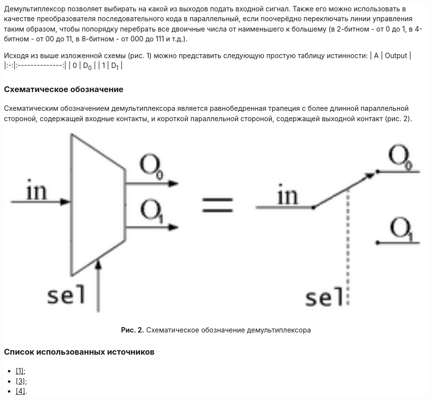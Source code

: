 Демультиплексор позволяет выбирать на какой из выходов подать входной сигнал. Также его можно использовать в качестве преобразователя последовательного кода в параллельный, если поочерёдно переключать линии управления таким образом, чтобы попорядку перебрать все двоичные числа от наименьшего к большему (в 2-битном - от 0 до 1, в 4-битном - от 00 до 11, в 8-битном - от 000 до 111 и т.д.).

Исходя из выше изложенной схемы (рис. 1) можно представить следующую простую таблицу истинности:
| A |     Output     |
|:-:|:--------------:|
| 0 |  D<sub>0</sub> |
| 1 |  D<sub>1</sub> |

### Схематическое обозначение
Схематическим обозначением демультиплексора является равнобедренная трапеция с более длинной параллельной стороной, содержащей входные контакты, и короткой параллельной стороной, содержащей выходной контакт (рис. 2).
<section>
    <img style="width: 100%;" alt="Схематическое обозначение мультиплексора" src="../../images/digital_logic_layer/logic_circuits/combinatorial_circuits/schematic_notation/Схематическое обозначение демультиплексора.png">
    <p style="text-align: center;">
        <span style="font-weight: bold;">Рис. 2.</span>
        Схематическое обозначение демультиплексора 
    </p>
</section>

### Список использованных источников
* [[1]](../references.md/#references-ru);
* [[3]](../references.md/#references-ru);
* [[4]](../references.md/#references-ru).